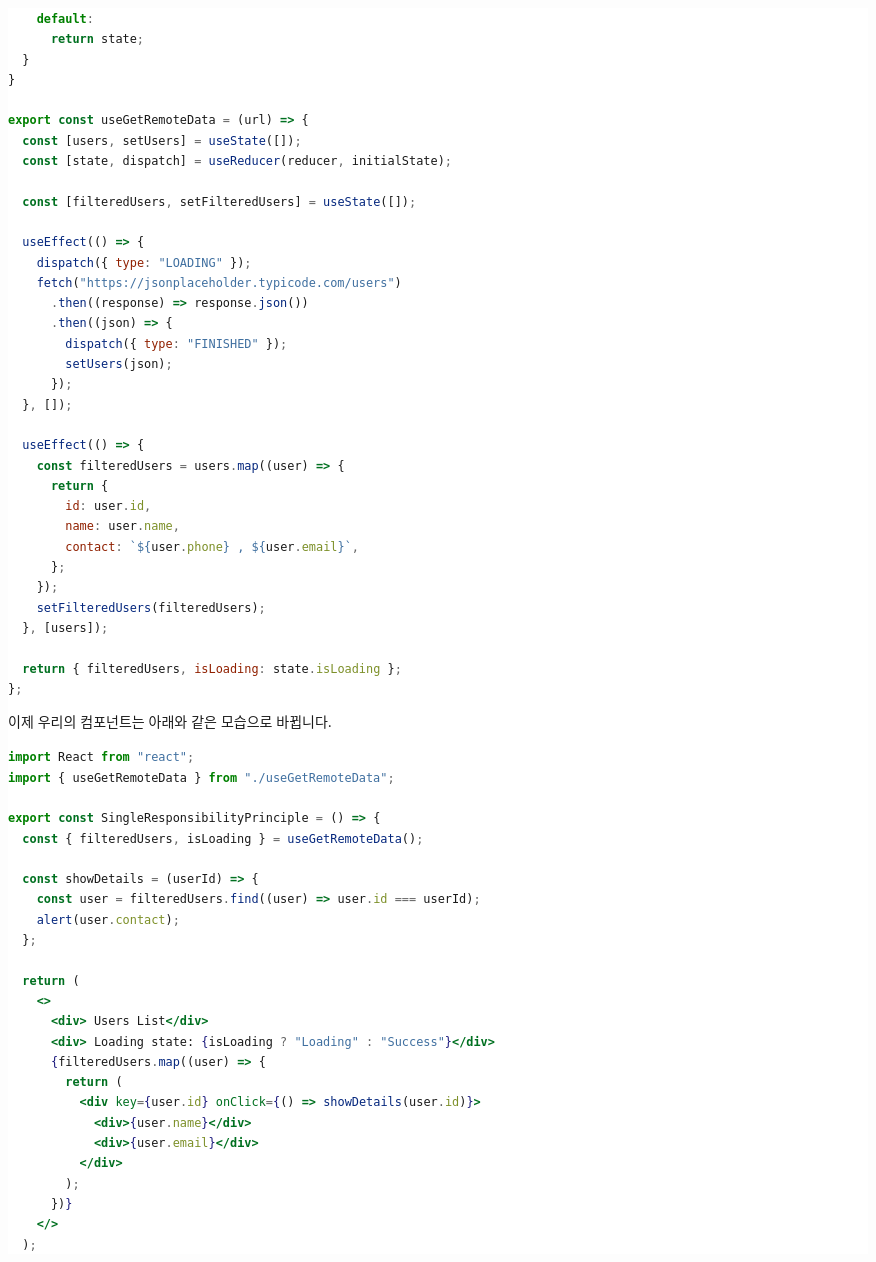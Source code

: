 ```jsx
    default:
      return state;
  }
}

export const useGetRemoteData = (url) => {
  const [users, setUsers] = useState([]);
  const [state, dispatch] = useReducer(reducer, initialState);

  const [filteredUsers, setFilteredUsers] = useState([]);

  useEffect(() => {
    dispatch({ type: "LOADING" });
    fetch("https://jsonplaceholder.typicode.com/users")
      .then((response) => response.json())
      .then((json) => {
        dispatch({ type: "FINISHED" });
        setUsers(json);
      });
  }, []);

  useEffect(() => {
    const filteredUsers = users.map((user) => {
      return {
        id: user.id,
        name: user.name,
        contact: `${user.phone} , ${user.email}`,
      };
    });
    setFilteredUsers(filteredUsers);
  }, [users]);

  return { filteredUsers, isLoading: state.isLoading };
};
```

이제 우리의 컴포넌트는 아래와 같은 모습으로 바뀝니다.

```jsx
import React from "react";
import { useGetRemoteData } from "./useGetRemoteData";

export const SingleResponsibilityPrinciple = () => {
  const { filteredUsers, isLoading } = useGetRemoteData();

  const showDetails = (userId) => {
    const user = filteredUsers.find((user) => user.id === userId);
    alert(user.contact);
  };

  return (
    <>
      <div> Users List</div>
      <div> Loading state: {isLoading ? "Loading" : "Success"}</div>
      {filteredUsers.map((user) => {
        return (
          <div key={user.id} onClick={() => showDetails(user.id)}>
            <div>{user.name}</div>
            <div>{user.email}</div>
          </div>
        );
      })}
    </>
  );
```